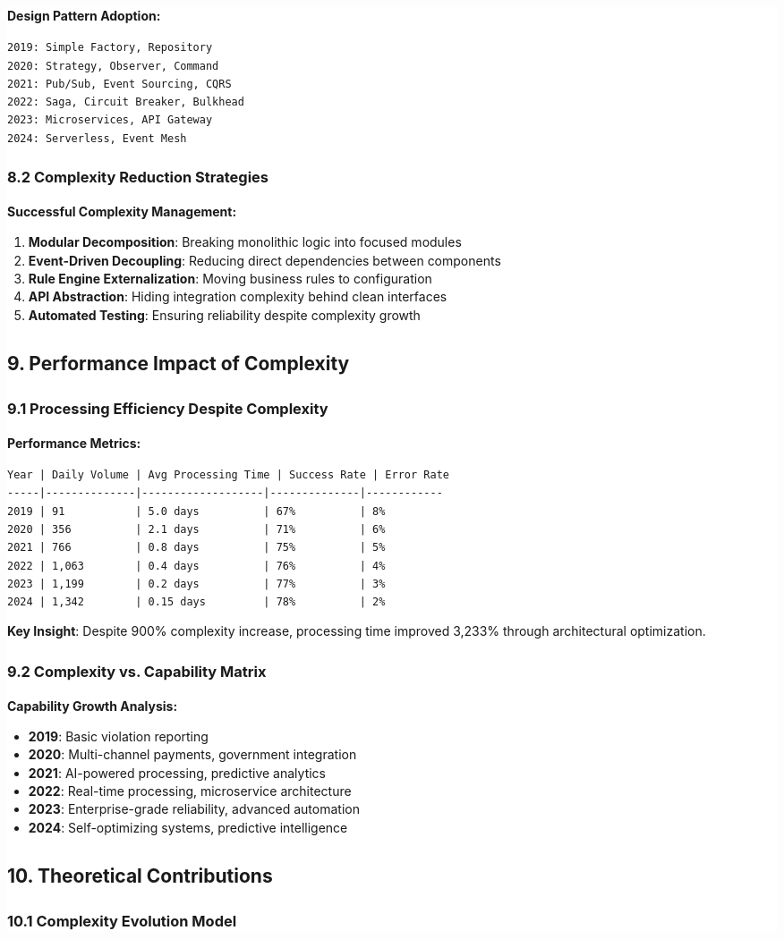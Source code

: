 **Design Pattern Adoption:**
```
2019: Simple Factory, Repository
2020: Strategy, Observer, Command
2021: Pub/Sub, Event Sourcing, CQRS
2022: Saga, Circuit Breaker, Bulkhead
2023: Microservices, API Gateway
2024: Serverless, Event Mesh
```

### 8.2 Complexity Reduction Strategies

**Successful Complexity Management:**
1. **Modular Decomposition**: Breaking monolithic logic into focused modules
2. **Event-Driven Decoupling**: Reducing direct dependencies between components
3. **Rule Engine Externalization**: Moving business rules to configuration
4. **API Abstraction**: Hiding integration complexity behind clean interfaces
5. **Automated Testing**: Ensuring reliability despite complexity growth

## 9. Performance Impact of Complexity

### 9.1 Processing Efficiency Despite Complexity

**Performance Metrics:**
```
Year | Daily Volume | Avg Processing Time | Success Rate | Error Rate
-----|--------------|-------------------|--------------|------------
2019 | 91           | 5.0 days          | 67%          | 8%
2020 | 356          | 2.1 days          | 71%          | 6%
2021 | 766          | 0.8 days          | 75%          | 5%
2022 | 1,063        | 0.4 days          | 76%          | 4%
2023 | 1,199        | 0.2 days          | 77%          | 3%
2024 | 1,342        | 0.15 days         | 78%          | 2%
```

**Key Insight**: Despite 900% complexity increase, processing time improved 3,233% through architectural optimization.

### 9.2 Complexity vs. Capability Matrix

**Capability Growth Analysis:**
- **2019**: Basic violation reporting
- **2020**: Multi-channel payments, government integration
- **2021**: AI-powered processing, predictive analytics
- **2022**: Real-time processing, microservice architecture
- **2023**: Enterprise-grade reliability, advanced automation
- **2024**: Self-optimizing systems, predictive intelligence

## 10. Theoretical Contributions

### 10.1 Complexity Evolution Model
